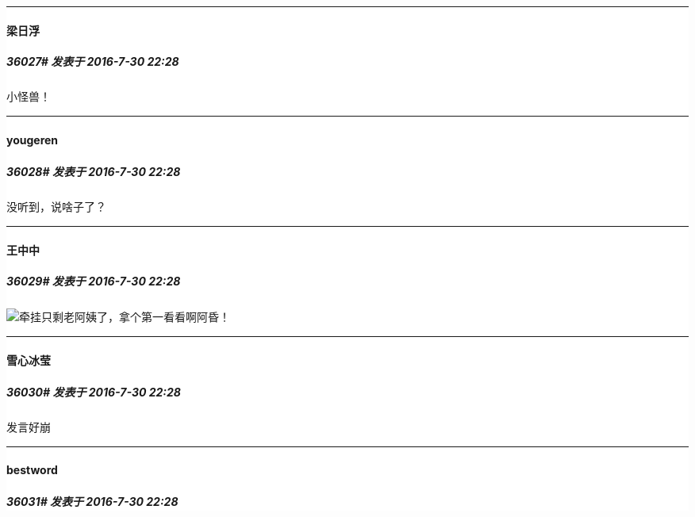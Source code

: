 


*****

####  梁日浮  
##### 36027#       发表于 2016-7-30 22:28




小怪兽！







*****

####  yougeren  
##### 36028#       发表于 2016-7-30 22:28




没听到，说啥子了？







*****

####  王中中  
##### 36029#       发表于 2016-7-30 22:28



<img src="https://static.saraba1st.com/image/smiley/normal/082.gif" referrerpolicy="no-referrer">牵挂只剩老阿姨了，拿个第一看看啊阿昏！







*****

####  雪心冰莹  
##### 36030#       发表于 2016-7-30 22:28




发言好崩







*****

####  bestword  
##### 36031#       发表于 2016-7-30 22:28
